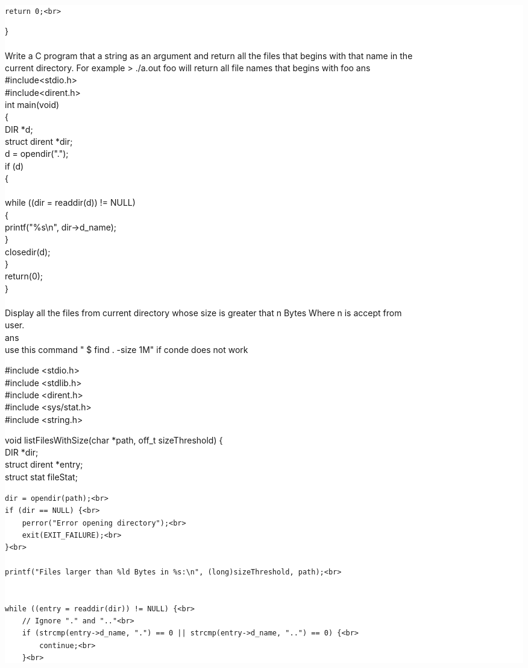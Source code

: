     return 0;<br>
}<br><br>
 Write a C program that a string as an argument and return all the files that begins with that name in the<br>
current directory. For example > ./a.out foo will return all file names that begins with foo
ans<br>
#include<stdio.h><br>
#include<dirent.h><br>
int main(void)<br>
{<br>
 DIR *d;<br>
 struct dirent *dir;<br>
 d = opendir(".");<br>
 if (d)<br>
 {<br><br>
 while ((dir = readdir(d)) != NULL)<br>
 {<br>
 printf("%s\n", dir->d_name);<br>
 }<br>
 closedir(d);<br>
 }<br>
 return(0);<br>
}<br><br>
 Display all the files from current directory whose size is greater that n Bytes Where n is accept from<br>
user. <br>
ans<br>
use this command " $ find . -size 1M" if conde does not work<br>


#include <stdio.h><br>
#include <stdlib.h><br>
#include <dirent.h><br>
#include <sys/stat.h><br>
#include <string.h>  <br>

void listFilesWithSize(char *path, off_t sizeThreshold) {<br>
    DIR *dir;<br>
    struct dirent *entry;<br>
    struct stat fileStat;<br>

    
    dir = opendir(path);<br>
    if (dir == NULL) {<br>
        perror("Error opening directory");<br>
        exit(EXIT_FAILURE);<br>
    }<br>

    printf("Files larger than %ld Bytes in %s:\n", (long)sizeThreshold, path);<br>

  
    while ((entry = readdir(dir)) != NULL) {<br>
        // Ignore "." and ".."<br>
        if (strcmp(entry->d_name, ".") == 0 || strcmp(entry->d_name, "..") == 0) {<br>
            continue;<br>
        }<br>
